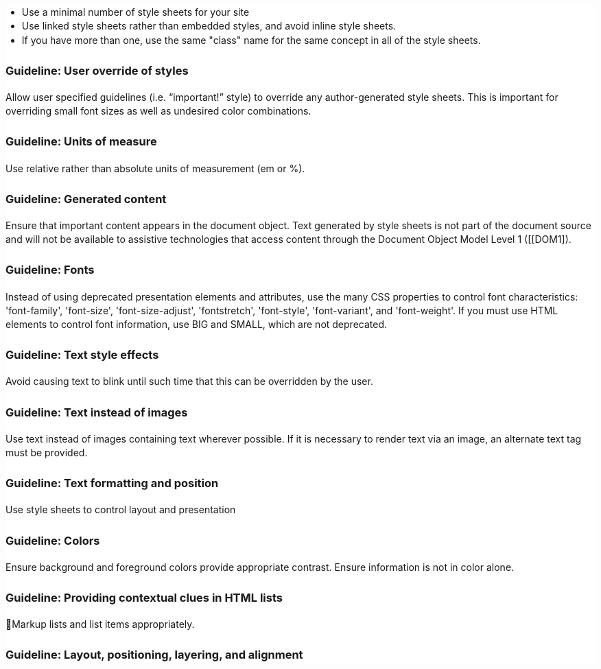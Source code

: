 * Use a minimal number of style sheets for your site
* Use linked style sheets rather than embedded styles, and avoid inline style sheets.
* If you have more than one, use the same "class" name for the same concept in all
of the style sheets.

### Guideline: User override of styles

Allow user specified guidelines (i.e. “important!” style) to override any author-generated
style sheets. This is important for overriding small font sizes as well as undesired color
combinations.

### Guideline: Units of measure

Use relative rather than absolute units of measurement (em or %).

### Guideline: Generated content

Ensure that important content appears in the document object. Text generated by style
sheets is not part of the document source and will not be available to assistive
technologies that access content through the Document Object Model Level 1
([[DOM1]).

### Guideline: Fonts

Instead of using deprecated presentation elements and attributes, use the many CSS
properties to control font characteristics: 'font-family', 'font-size', 'font-size-adjust', 'fontstretch', 'font-style', 'font-variant', and 'font-weight'. If you must use HTML elements to
control font information, use BIG and SMALL, which are not deprecated.

### Guideline: Text style effects

Avoid causing text to blink until such time that this can be overridden by the user.

### Guideline: Text instead of images

Use text instead of images containing text wherever possible. If it is necessary to render
text via an image, an alternate text tag must be provided.

### Guideline: Text formatting and position

Use style sheets to control layout and presentation

### Guideline: Colors

Ensure background and foreground colors provide appropriate contrast. Ensure
information is not in color alone.

### Guideline: Providing contextual clues in HTML lists

Markup lists and list items appropriately.

### Guideline: Layout, positioning, layering, and alignment
